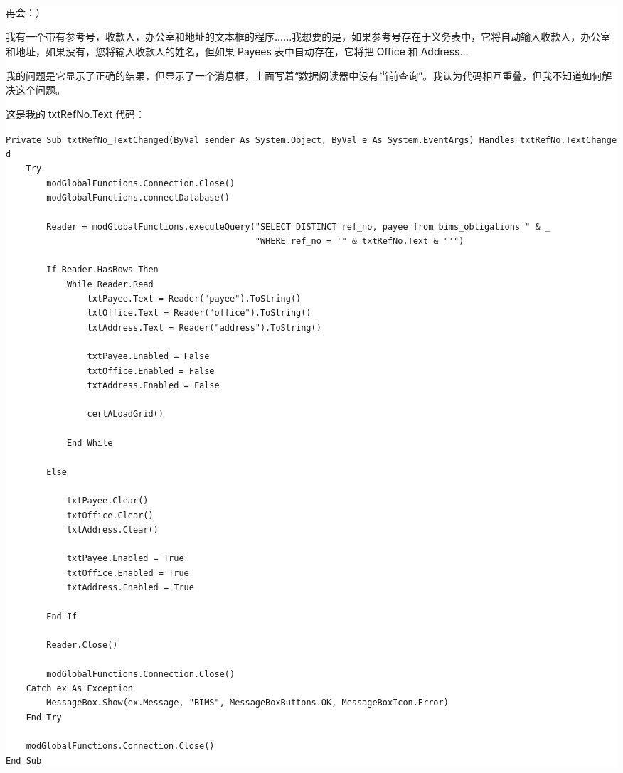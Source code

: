 再会：）

我有一个带有参考号，收款人，办公室和地址的文本框的程序......我想要的是，如果参考号存在于义务表中，它将自动输入收款人，办公室和地址，如果没有，您将输入收款人的姓名，但如果 Payees 表中自动存在，它将把 Office 和 Address...

我的问题是它显示了正确的结果，但显示了一个消息框，上面写着“数据阅读器中没有当前查询”。我认为代码相互重叠，但我不知道如何解决这个问题。

这是我的 txtRefNo.Text 代码：

```
Private Sub txtRefNo_TextChanged(ByVal sender As System.Object, ByVal e As System.EventArgs) Handles txtRefNo.TextChanged
    Try
        modGlobalFunctions.Connection.Close()
        modGlobalFunctions.connectDatabase()

        Reader = modGlobalFunctions.executeQuery("SELECT DISTINCT ref_no, payee from bims_obligations " & _
                                                 "WHERE ref_no = '" & txtRefNo.Text & "'")

        If Reader.HasRows Then
            While Reader.Read
                txtPayee.Text = Reader("payee").ToString()
                txtOffice.Text = Reader("office").ToString()
                txtAddress.Text = Reader("address").ToString()

                txtPayee.Enabled = False
                txtOffice.Enabled = False
                txtAddress.Enabled = False

                certALoadGrid()

            End While

        Else

            txtPayee.Clear()
            txtOffice.Clear()
            txtAddress.Clear()

            txtPayee.Enabled = True
            txtOffice.Enabled = True
            txtAddress.Enabled = True

        End If

        Reader.Close()

        modGlobalFunctions.Connection.Close()
    Catch ex As Exception
        MessageBox.Show(ex.Message, "BIMS", MessageBoxButtons.OK, MessageBoxIcon.Error)
    End Try

    modGlobalFunctions.Connection.Close()
End Sub 
```
